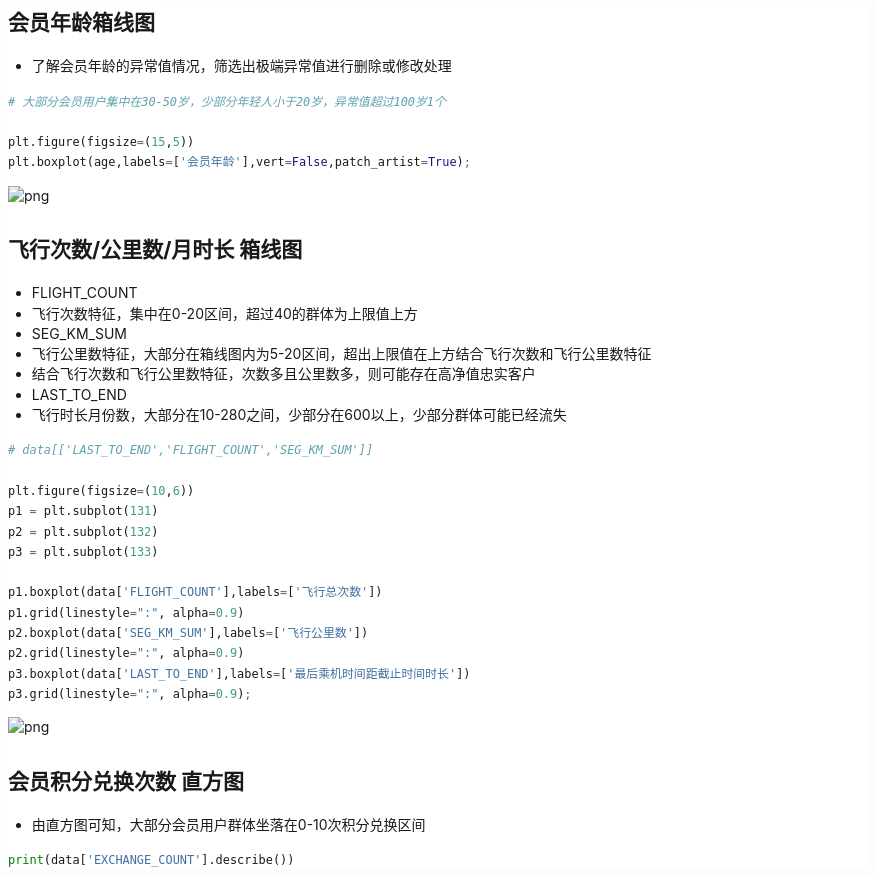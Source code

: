 
## 会员年龄箱线图

- 了解会员年龄的异常值情况，筛选出极端异常值进行删除或修改处理


```python
# 大部分会员用户集中在30-50岁，少部分年轻人小于20岁，异常值超过100岁1个

plt.figure(figsize=(15,5))
plt.boxplot(age,labels=['会员年龄'],vert=False,patch_artist=True);
```


![png](output_67_0.png)


## 飞行次数/公里数/月时长 箱线图

- FLIGHT_COUNT
- 飞行次数特征，集中在0-20区间，超过40的群体为上限值上方
- SEG_KM_SUM
- 飞行公里数特征，大部分在箱线图内为5-20区间，超出上限值在上方结合飞行次数和飞行公里数特征
- 结合飞行次数和飞行公里数特征，次数多且公里数多，则可能存在高净值忠实客户
- LAST_TO_END
- 飞行时长月份数，大部分在10-280之间，少部分在600以上，少部分群体可能已经流失


```python
# data[['LAST_TO_END','FLIGHT_COUNT','SEG_KM_SUM']]

plt.figure(figsize=(10,6))
p1 = plt.subplot(131)
p2 = plt.subplot(132)
p3 = plt.subplot(133)

p1.boxplot(data['FLIGHT_COUNT'],labels=['飞行总次数'])
p1.grid(linestyle=":", alpha=0.9)
p2.boxplot(data['SEG_KM_SUM'],labels=['飞行公里数'])
p2.grid(linestyle=":", alpha=0.9)
p3.boxplot(data['LAST_TO_END'],labels=['最后乘机时间距截止时间时长'])
p3.grid(linestyle=":", alpha=0.9);
```


![png](output_69_0.png)


## 会员积分兑换次数 直方图

- 由直方图可知，大部分会员用户群体坐落在0-10次积分兑换区间


```python
print(data['EXCHANGE_COUNT'].describe())
```
